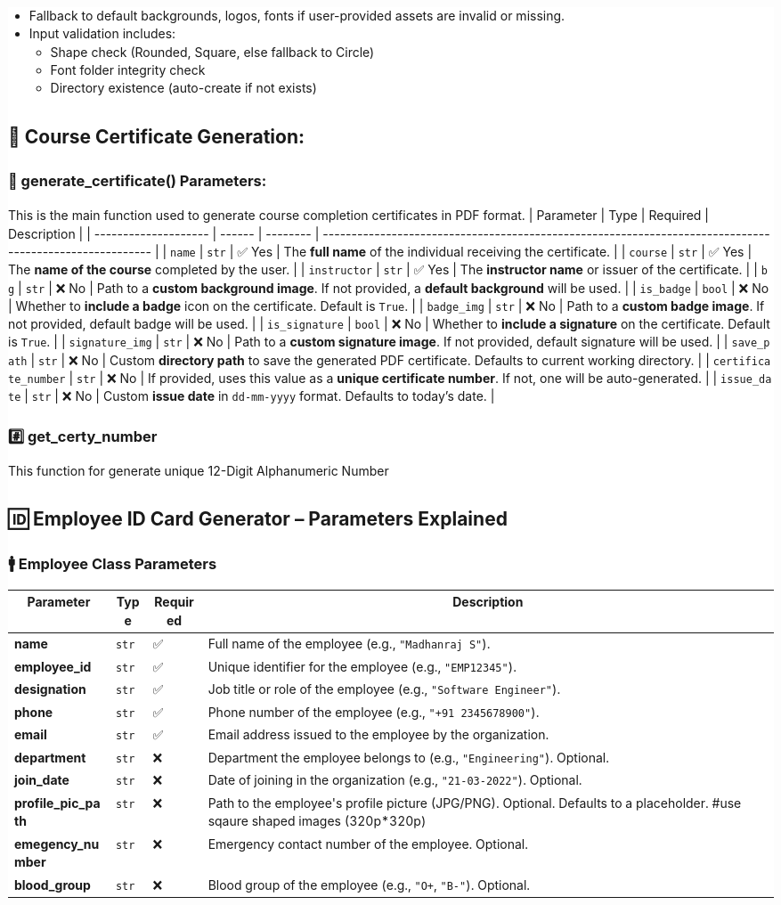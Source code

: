 - Fallback to default backgrounds, logos, fonts if user-provided assets are invalid or missing.
- Input validation includes:
  - Shape check (Rounded, Square, else fallback to Circle)
  - Font folder integrity check
  - Directory existence (auto-create if not exists)
## 🧾 Course Certificate Generation:
### 📌 generate_certificate() Parameters:
This is the main function used to generate course completion certificates in PDF format.
| Parameter            | Type   | Required | Description                                                                                             |
| -------------------- | ------ | -------- | ------------------------------------------------------------------------------------------------------- |
| `name`               | `str`  | ✅ Yes    | The **full name** of the individual receiving the certificate.                                          |
| `course`             | `str`  | ✅ Yes    | The **name of the course** completed by the user.                                                       |
| `instructor`         | `str`  | ✅ Yes    | The **instructor name** or issuer of the certificate.                                                   |
| `bg`                 | `str`  | ❌ No     | Path to a **custom background image**. If not provided, a **default background** will be used.          |
| `is_badge`           | `bool` | ❌ No     | Whether to **include a badge** icon on the certificate. Default is `True`.                              |
| `badge_img`          | `str`  | ❌ No     | Path to a **custom badge image**. If not provided, default badge will be used.                          |
| `is_signature`       | `bool` | ❌ No     | Whether to **include a signature** on the certificate. Default is `True`.                               |
| `signature_img`      | `str`  | ❌ No     | Path to a **custom signature image**. If not provided, default signature will be used.                  |
| `save_path`          | `str`  | ❌ No     | Custom **directory path** to save the generated PDF certificate. Defaults to current working directory. |
| `certificate_number` | `str`  | ❌ No     | If provided, uses this value as a **unique certificate number**. If not, one will be auto-generated.    |
| `issue_date`         | `str`  | ❌ No     | Custom **issue date** in `dd-mm-yyyy` format. Defaults to today’s date.                                 |



### #️⃣ get_certy_number
 This function for generate unique 12-Digit Alphanumeric Number


## 🆔 Employee ID Card Generator – Parameters Explained

### 🚹 Employee Class Parameters

| Parameter              | Type  | Required | Description                                                                            |
| ---------------------- | ----- | -------- | -------------------------------------------------------------------------------------- |
| **name**               | `str` | ✅        | Full name of the employee (e.g., `"Madhanraj S"`).                                     |
| **employee\_id**       | `str` | ✅        | Unique identifier for the employee (e.g., `"EMP12345"`).                               |
| **designation**        | `str` | ✅        | Job title or role of the employee (e.g., `"Software Engineer"`).                       |
| **phone**              | `str` | ✅        | Phone number of the employee (e.g., `"+91 2345678900"`).                               |
| **email**              | `str` | ✅        | Email address issued to the employee by the organization.                              |
| **department**         | `str` | ❌        | Department the employee belongs to (e.g., `"Engineering"`). Optional.                  |
| **join\_date**         | `str` | ❌        | Date of joining in the organization (e.g., `"21-03-2022"`). Optional.                  |
| **profile\_pic\_path** | `str` | ❌        | Path to the employee's profile picture (JPG/PNG). Optional. Defaults to a placeholder. #use sqaure shaped images (320p*320p) |
| **emegency\_number**   | `str` | ❌        | Emergency contact number of the employee. Optional.                                    |
| **blood\_group**       | `str` | ❌        | Blood group of the employee (e.g., `"O+`, `"B-"`). Optional.                           |

